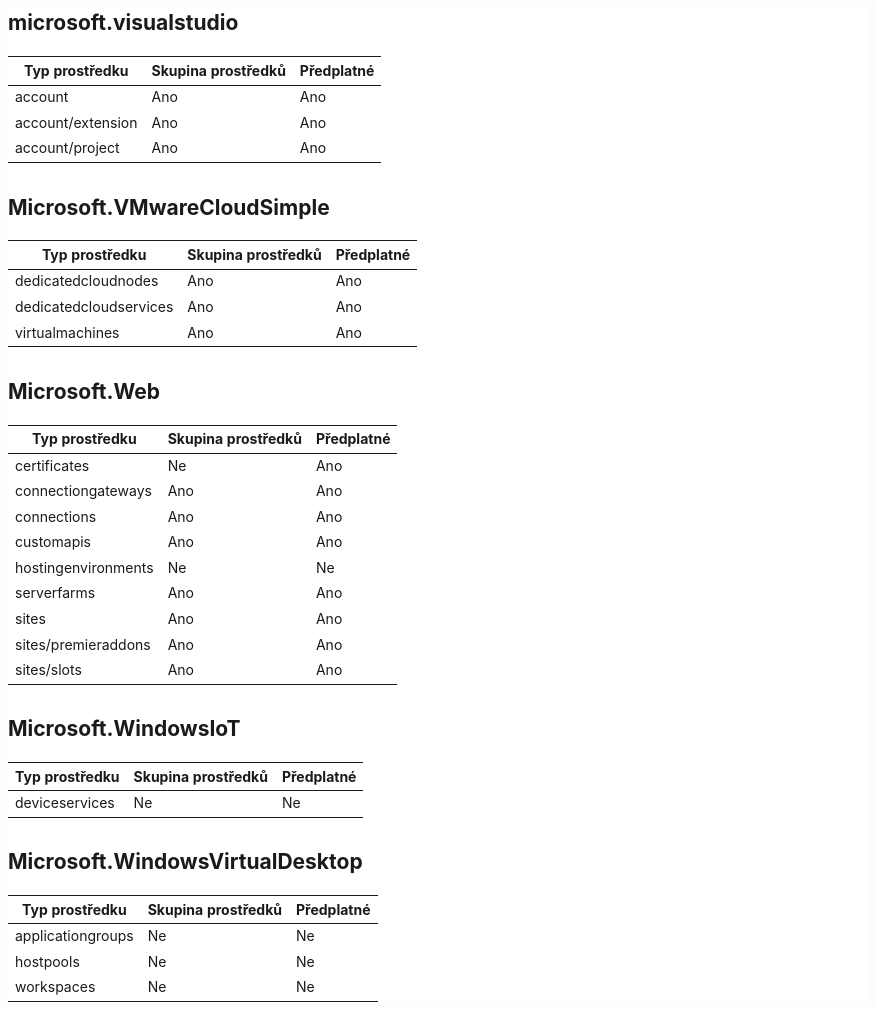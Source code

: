 ## <a name="microsoftvisualstudio"></a>microsoft.visualstudio
| Typ prostředku | Skupina prostředků | Předplatné |
| ------------- | ----------- | ---------- |
| account | Ano | Ano |
| account/extension | Ano | Ano |
| account/project | Ano | Ano |

## <a name="microsoftvmwarecloudsimple"></a>Microsoft.VMwareCloudSimple
| Typ prostředku | Skupina prostředků | Předplatné |
| ------------- | ----------- | ---------- |
| dedicatedcloudnodes | Ano | Ano |
| dedicatedcloudservices | Ano | Ano |
| virtualmachines | Ano | Ano |

## <a name="microsoftweb"></a>Microsoft.Web
| Typ prostředku | Skupina prostředků | Předplatné |
| ------------- | ----------- | ---------- |
| certificates | Ne | Ano |
| connectiongateways | Ano | Ano |
| connections | Ano | Ano |
| customapis | Ano | Ano |
| hostingenvironments | Ne | Ne |
| serverfarms | Ano | Ano |
| sites | Ano | Ano |
| sites/premieraddons | Ano | Ano |
| sites/slots | Ano | Ano |

## <a name="microsoftwindowsiot"></a>Microsoft.WindowsIoT
| Typ prostředku | Skupina prostředků | Předplatné |
| ------------- | ----------- | ---------- |
| deviceservices | Ne | Ne |

## <a name="microsoftwindowsvirtualdesktop"></a>Microsoft.WindowsVirtualDesktop
| Typ prostředku | Skupina prostředků | Předplatné |
| ------------- | ----------- | ---------- |
| applicationgroups | Ne | Ne |
| hostpools | Ne | Ne |
| workspaces | Ne | Ne |
